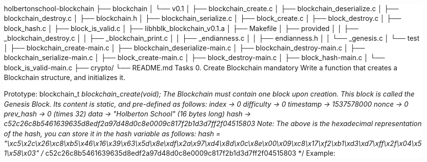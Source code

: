 holbertonschool-blockchain
├── blockchain
│   └── v0.1
│       ├── blockchain_create.c
│       ├── blockchain_deserialize.c
│       ├── blockchain_destroy.c
│       ├── blockchain.h
│       ├── blockchain_serialize.c
│       ├── block_create.c
│       ├── block_destroy.c
│       ├── block_hash.c
│       ├── block_is_valid.c
│       ├── libhblk_blockchain_v0.1.a
│       ├── Makefile
│       ├── provided
│       │   ├── _blockchain_destroy.c
│       │   ├── _blockchain_print.c
│       │   ├── _endianness.c
│       │   ├── endianness.h
│       │   └── _genesis.c
│       └── test
│           ├── blockchain_create-main.c
│           ├── blockchain_deserialize-main.c
│           ├── blockchain_destroy-main.c
│           ├── blockchain_serialize-main.c
│           ├── block_create-main.c
│           ├── block_destroy-main.c
│           ├── block_hash-main.c
│           └── block_is_valid-main.c
├── crypto/
└── README.md
Tasks
0. Create Blockchain
mandatory
Write a function that creates a Blockchain structure, and initializes it.

Prototype: blockchain_t *blockchain_create(void);
The Blockchain must contain one block upon creation. This block is called the Genesis Block. Its content is static, and pre-defined as follows:
index -> 0
difficulty -> 0
timestamp -> 1537578000
nonce -> 0
prev_hash -> 0 (times 32)
data -> "Holberton School" (16 bytes long)
hash -> c52c26c8b5461639635d8edf2a97d48d0c8e0009c817f2b1d3d7ff2f04515803
Note: The above is the hexadecimal representation of the hash, you can store it in the hash variable as follows:
hash = "\xc5\x2c\x26\xc8\xb5\x46\x16\x39\x63\x5d\x8e\xdf\x2a\x97\xd4\x8d\x0c\x8e\x00\x09\xc8\x17\xf2\xb1\xd3\xd7\xff\x2f\x04\x51\x58\x03" /* c52c26c8b5461639635d8edf2a97d48d0c8e0009c817f2b1d3d7ff2f04515803 */
Example:
